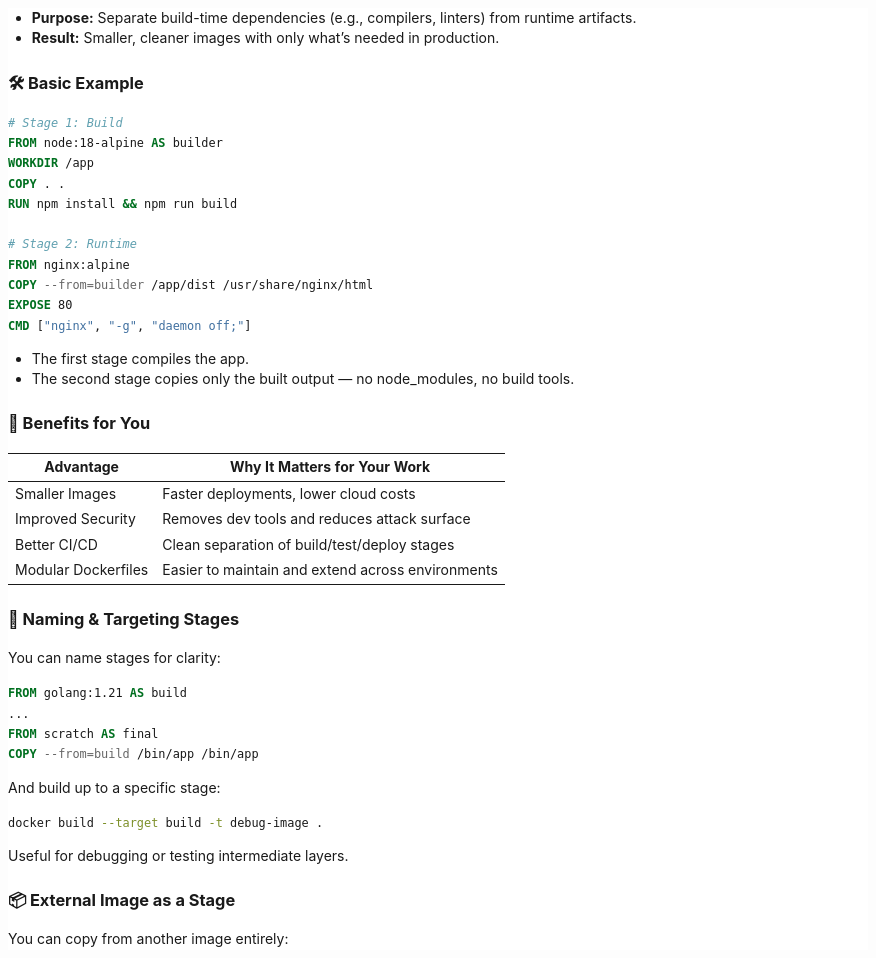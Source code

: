 - **Purpose:** Separate build-time dependencies (e.g., compilers, linters) from runtime artifacts.
- **Result:** Smaller, cleaner images with only what’s needed in production.

### 🛠️ Basic Example

```dockerfile
# Stage 1: Build
FROM node:18-alpine AS builder
WORKDIR /app
COPY . .
RUN npm install && npm run build

# Stage 2: Runtime
FROM nginx:alpine
COPY --from=builder /app/dist /usr/share/nginx/html
EXPOSE 80
CMD ["nginx", "-g", "daemon off;"]
```

- The first stage compiles the app.
- The second stage copies only the built output — no node_modules, no build tools.

### 🧪 Benefits for You

| Advantage        | Why It Matters for Your Work         |
| ---------------- | ------------------------------------ |
| Smaller Images   | Faster deployments, lower cloud costs|
| Improved Security| Removes dev tools and reduces attack surface |
| Better CI/CD     | Clean separation of build/test/deploy stages |
| Modular Dockerfiles | Easier to maintain and extend across environments |

### 🔄 Naming & Targeting Stages

You can name stages for clarity:

```dockerfile
FROM golang:1.21 AS build
...
FROM scratch AS final
COPY --from=build /bin/app /bin/app
```

And build up to a specific stage:

```sh
docker build --target build -t debug-image .
```

Useful for debugging or testing intermediate layers.

### 📦 External Image as a Stage

You can copy from another image entirely:
